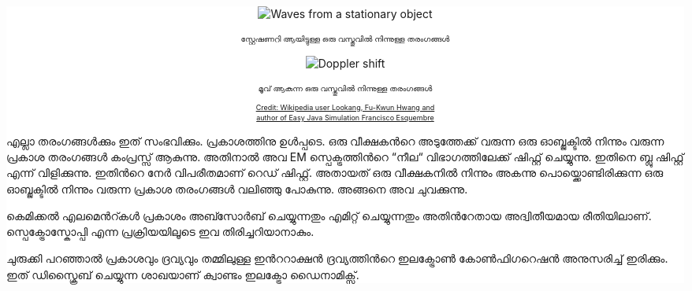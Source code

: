 <p align="center">
  <img src="https://upload.wikimedia.org/wikipedia/commons/e/e3/Dopplereffectstationary.gif" width="300" title="Waves from a stationary object">
  <p align="center" style = "font-size:10px">സ്റ്റേഷണറി ആയിട്ടുള്ള ഒരു വസ്തുവില്‍ നിന്നുള്ള തരംഗങ്ങള്‍ </p>
<p align="center">
  <img src="https://upload.wikimedia.org/wikipedia/commons/c/c9/Dopplereffectsourcemovingrightatmach0.7.gif" width="300" title="Doppler shift"> <p align="center" style = "font-size:10px"> മൂവ് ആകുന്ന ഒരു വസ്തുവില്‍ നിന്നുള്ള തരംഗങ്ങള്‍ </p>
  <p align="center" style = "font-size:9px"> <a href="https://en.wikipedia.org/wiki/File:Dopplereffectsourcemovingrightatmach0.7.gif"> Credit: Wikipedia user Lookang,  Fu-Kwun Hwang and <br> author of Easy Java Simulation Francisco Esquembre </a></p></p></p>

എല്ലാ തരംഗങ്ങള്‍ക്കും ഇത് സംഭവിക്കും. പ്രകാശത്തിനു ഉള്‍പ്പടെ. 
ഒരു വീക്ഷകന്‍റെ അടുത്തേക്ക് വരുന്ന ഒരു ഓബ്ജക്ടില്‍ നിന്നും വരുന്ന പ്രകാശ തരംഗങ്ങള്‍ കംപ്രസ്സ് ആകുന്നു. അതിനാല്‍ അവ EM സ്പെക്ട്രത്തിന്‍റെ “നീല“ വിഭാഗത്തിലേക്ക് ഷിഫ്റ്റ്‌ ചെയ്യുന്നു. ഇതിനെ ബ്ലു ഷിഫ്റ്റ്‌ എന്ന് വിളിക്കുന്നു. ഇതിന്‍റെ നേര്‍ വിപരീതമാണ് റെഡ് ഷിഫ്റ്റ്‌. അതായത്  ഒരു വീക്ഷകനില്‍ നിന്നും അകന്നു പൊയ്ക്കൊണ്ടിരിക്കുന്ന ഒരു ഓബ്ജക്ടില്‍ നിന്നും വരുന്ന പ്രകാശ തരംഗങ്ങള്‍ വലിഞ്ഞു പോകുന്നു. അങ്ങനെ അവ ചുവക്കുന്നു.

കെമിക്കല്‍ എലമെന്‍റ്കള്‍ പ്രകാശം അബ്സോര്‍ബ് ചെയ്യുന്നതും എമിറ്റ് ചെയ്യുന്നതും അതിന്‍റേതായ അദ്വിതീയമായ രീതിയിലാണ്. സ്പെക്ട്രോസ്കോപ്പി എന്ന പ്രക്രിയയിലൂടെ ഇവ തിരിച്ചറിയാനാകും.  


ചുരുക്കി പറഞ്ഞാല്‍ പ്രകാശവും ദ്രവ്യവും തമ്മിലുള്ള ഇന്‍ററാക്ഷന്‍ ദ്രവ്യത്തിന്‍റെ ഇലക്ട്രോണ്‍ കോണ്‍ഫിഗറെഷന്‍ അനുസരിച്ച് ഇരിക്കും. ഇത് ഡിസ്ക്രൈബ് ചെയ്യുന്ന ശാഖയാണ്‌ ക്വാണ്ടം ഇലക്ട്രോ ഡൈനാമിക്സ്.

<p align="center">